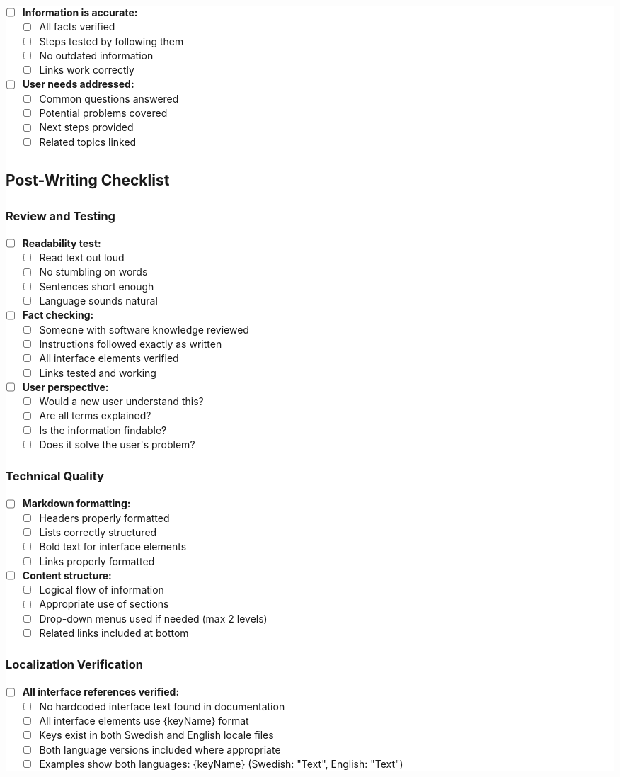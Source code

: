 - [ ] **Information is accurate:**
  - [ ] All facts verified
  - [ ] Steps tested by following them
  - [ ] No outdated information
  - [ ] Links work correctly

- [ ] **User needs addressed:**
  - [ ] Common questions answered
  - [ ] Potential problems covered
  - [ ] Next steps provided
  - [ ] Related topics linked

## Post-Writing Checklist

### Review and Testing
- [ ] **Readability test:**
  - [ ] Read text out loud
  - [ ] No stumbling on words
  - [ ] Sentences short enough
  - [ ] Language sounds natural

- [ ] **Fact checking:**
  - [ ] Someone with software knowledge reviewed
  - [ ] Instructions followed exactly as written
  - [ ] All interface elements verified
  - [ ] Links tested and working

- [ ] **User perspective:**
  - [ ] Would a new user understand this?
  - [ ] Are all terms explained?
  - [ ] Is the information findable?
  - [ ] Does it solve the user's problem?

### Technical Quality
- [ ] **Markdown formatting:**
  - [ ] Headers properly formatted
  - [ ] Lists correctly structured
  - [ ] Bold text for interface elements
  - [ ] Links properly formatted

- [ ] **Content structure:**
  - [ ] Logical flow of information
  - [ ] Appropriate use of sections
  - [ ] Drop-down menus used if needed (max 2 levels)
  - [ ] Related links included at bottom

### Localization Verification
- [ ] **All interface references verified:**
  - [ ] No hardcoded interface text found in documentation
  - [ ] All interface elements use {keyName} format
  - [ ] Keys exist in both Swedish and English locale files
  - [ ] Both language versions included where appropriate
  - [ ] Examples show both languages: {keyName} (Swedish: "Text", English: "Text")
